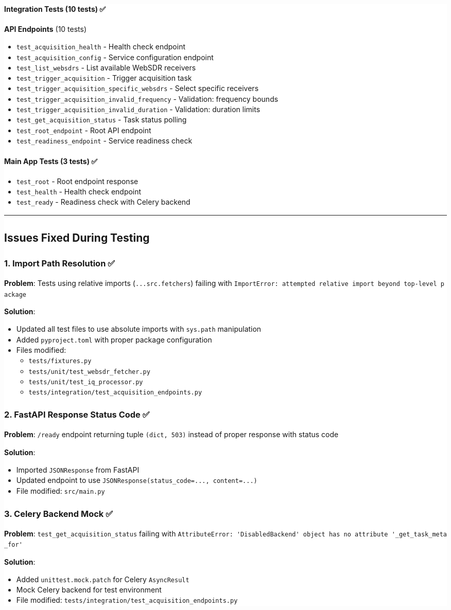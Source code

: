 #### Integration Tests (10 tests) ✅
**API Endpoints** (10 tests)
- `test_acquisition_health` - Health check endpoint
- `test_acquisition_config` - Service configuration endpoint
- `test_list_websdrs` - List available WebSDR receivers
- `test_trigger_acquisition` - Trigger acquisition task
- `test_trigger_acquisition_specific_websdrs` - Select specific receivers
- `test_trigger_acquisition_invalid_frequency` - Validation: frequency bounds
- `test_trigger_acquisition_invalid_duration` - Validation: duration limits
- `test_get_acquisition_status` - Task status polling
- `test_root_endpoint` - Root API endpoint
- `test_readiness_endpoint` - Service readiness check

#### Main App Tests (3 tests) ✅
- `test_root` - Root endpoint response
- `test_health` - Health check endpoint
- `test_ready` - Readiness check with Celery backend

---

## Issues Fixed During Testing

### 1. **Import Path Resolution** ✅
**Problem**: Tests using relative imports (`...src.fetchers`) failing with `ImportError: attempted relative import beyond top-level package`

**Solution**: 
- Updated all test files to use absolute imports with `sys.path` manipulation
- Added `pyproject.toml` with proper package configuration
- Files modified:
  - `tests/fixtures.py`
  - `tests/unit/test_websdr_fetcher.py`
  - `tests/unit/test_iq_processor.py`
  - `tests/integration/test_acquisition_endpoints.py`

### 2. **FastAPI Response Status Code** ✅
**Problem**: `/ready` endpoint returning tuple `(dict, 503)` instead of proper response with status code

**Solution**:
- Imported `JSONResponse` from FastAPI
- Updated endpoint to use `JSONResponse(status_code=..., content=...)`
- File modified: `src/main.py`

### 3. **Celery Backend Mock** ✅
**Problem**: `test_get_acquisition_status` failing with `AttributeError: 'DisabledBackend' object has no attribute '_get_task_meta_for'`

**Solution**:
- Added `unittest.mock.patch` for Celery `AsyncResult`
- Mock Celery backend for test environment
- File modified: `tests/integration/test_acquisition_endpoints.py`
